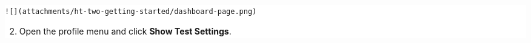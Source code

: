 	![](attachments/ht-two-getting-started/dashboard-page.png)

2.  Open the profile menu and click **Show Test Settings**.
